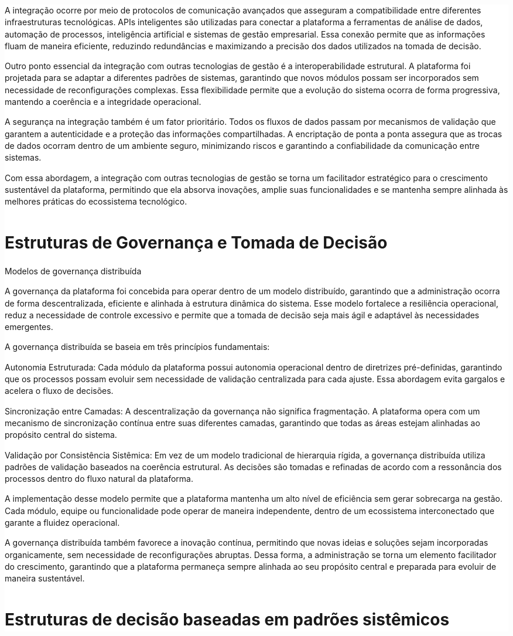 A integração ocorre por meio de protocolos de comunicação avançados que asseguram a compatibilidade entre diferentes infraestruturas tecnológicas. APIs inteligentes são utilizadas para conectar a plataforma a ferramentas de análise de dados, automação de processos, inteligência artificial e sistemas de gestão empresarial. Essa conexão permite que as informações fluam de maneira eficiente, reduzindo redundâncias e maximizando a precisão dos dados utilizados na tomada de decisão.

Outro ponto essencial da integração com outras tecnologias de gestão é a interoperabilidade estrutural. A plataforma foi projetada para se adaptar a diferentes padrões de sistemas, garantindo que novos módulos possam ser incorporados sem necessidade de reconfigurações complexas. Essa flexibilidade permite que a evolução do sistema ocorra de forma progressiva, mantendo a coerência e a integridade operacional.

A segurança na integração também é um fator prioritário. Todos os fluxos de dados passam por mecanismos de validação que garantem a autenticidade e a proteção das informações compartilhadas. A encriptação de ponta a ponta assegura que as trocas de dados ocorram dentro de um ambiente seguro, minimizando riscos e garantindo a confiabilidade da comunicação entre sistemas.

Com essa abordagem, a integração com outras tecnologias de gestão se torna um facilitador estratégico para o crescimento sustentável da plataforma, permitindo que ela absorva inovações, amplie suas funcionalidades e se mantenha sempre alinhada às melhores práticas do ecossistema tecnológico.

# **Estruturas de Governança e Tomada de Decisão**

Modelos de governança distribuída

A governança da plataforma foi concebida para operar dentro de um modelo distribuído, garantindo que a administração ocorra de forma descentralizada, eficiente e alinhada à estrutura dinâmica do sistema. Esse modelo fortalece a resiliência operacional, reduz a necessidade de controle excessivo e permite que a tomada de decisão seja mais ágil e adaptável às necessidades emergentes.

A governança distribuída se baseia em três princípios fundamentais:

Autonomia Estruturada: Cada módulo da plataforma possui autonomia operacional dentro de diretrizes pré-definidas, garantindo que os processos possam evoluir sem necessidade de validação centralizada para cada ajuste. Essa abordagem evita gargalos e acelera o fluxo de decisões.

Sincronização entre Camadas: A descentralização da governança não significa fragmentação. A plataforma opera com um mecanismo de sincronização contínua entre suas diferentes camadas, garantindo que todas as áreas estejam alinhadas ao propósito central do sistema.

Validação por Consistência Sistêmica: Em vez de um modelo tradicional de hierarquia rígida, a governança distribuída utiliza padrões de validação baseados na coerência estrutural. As decisões são tomadas e refinadas de acordo com a ressonância dos processos dentro do fluxo natural da plataforma.

A implementação desse modelo permite que a plataforma mantenha um alto nível de eficiência sem gerar sobrecarga na gestão. Cada módulo, equipe ou funcionalidade pode operar de maneira independente, dentro de um ecossistema interconectado que garante a fluidez operacional.

A governança distribuída também favorece a inovação contínua, permitindo que novas ideias e soluções sejam incorporadas organicamente, sem necessidade de reconfigurações abruptas. Dessa forma, a administração se torna um elemento facilitador do crescimento, garantindo que a plataforma permaneça sempre alinhada ao seu propósito central e preparada para evoluir de maneira sustentável.

# **Estruturas de decisão baseadas em padrões sistêmicos**

